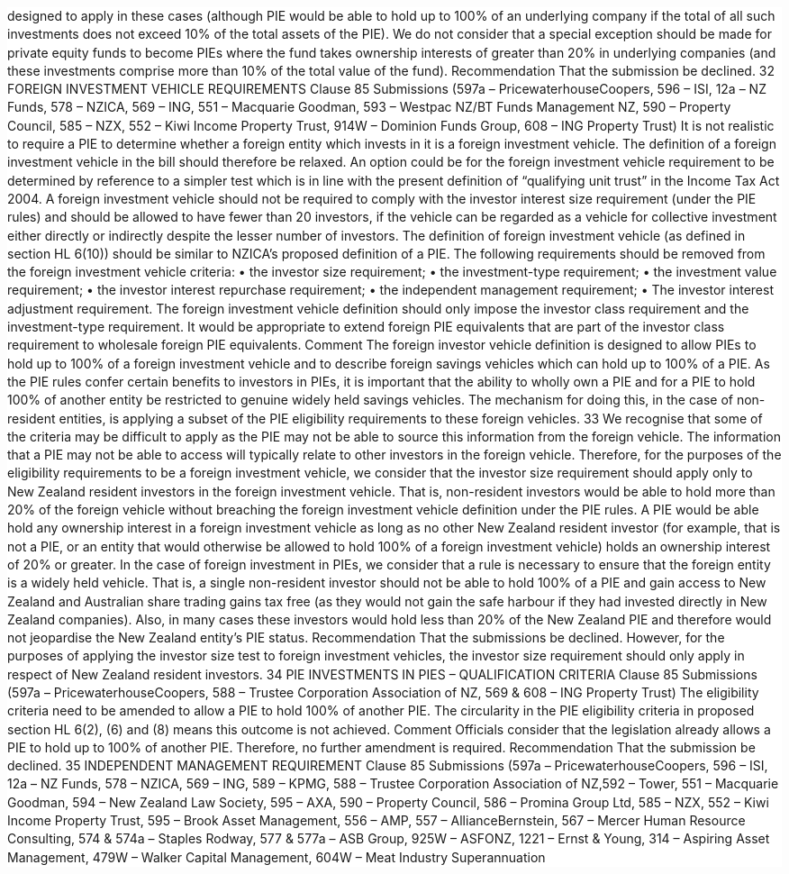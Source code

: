 designed to apply in these cases (although PIE would be able to hold up to 100% of an underlying company if the total of all such investments does not exceed 10% of the total assets of the PIE). We do not consider that a special exception should be made for private equity funds to become PIEs where the fund takes ownership interests of greater than 20% in underlying companies (and these investments comprise more than 10% of the total value of the fund). Recommendation That the submission be declined. 32 FOREIGN INVESTMENT VEHICLE REQUIREMENTS Clause 85 Submissions (597a – PricewaterhouseCoopers, 596 – ISI, 12a – NZ Funds, 578 – NZICA, 569 – ING, 551 – Macquarie Goodman, 593 – Westpac NZ/BT Funds Management NZ, 590 – Property Council, 585 – NZX, 552 – Kiwi Income Property Trust, 914W – Dominion Funds Group, 608 – ING Property Trust) It is not realistic to require a PIE to determine whether a foreign entity which invests in it is a foreign investment vehicle. The definition of a foreign investment vehicle in the bill should therefore be relaxed. An option could be for the foreign investment vehicle requirement to be determined by reference to a simpler test which is in line with the present definition of “qualifying unit trust” in the Income Tax Act 2004. A foreign investment vehicle should not be required to comply with the investor interest size requirement (under the PIE rules) and should be allowed to have fewer than 20 investors, if the vehicle can be regarded as a vehicle for collective investment either directly or indirectly despite the lesser number of investors. The definition of foreign investment vehicle (as defined in section HL 6(10)) should be similar to NZICA’s proposed definition of a PIE. The following requirements should be removed from the foreign investment vehicle criteria: • the investor size requirement; • the investment-type requirement; • the investment value requirement; • the investor interest repurchase requirement; • the independent management requirement; • The investor interest adjustment requirement. The foreign investment vehicle definition should only impose the investor class requirement and the investment-type requirement. It would be appropriate to extend foreign PIE equivalents that are part of the investor class requirement to wholesale foreign PIE equivalents. Comment The foreign investor vehicle definition is designed to allow PIEs to hold up to 100% of a foreign investment vehicle and to describe foreign savings vehicles which can hold up to 100% of a PIE. As the PIE rules confer certain benefits to investors in PIEs, it is important that the ability to wholly own a PIE and for a PIE to hold 100% of another entity be restricted to genuine widely held savings vehicles. The mechanism for doing this, in the case of non-resident entities, is applying a subset of the PIE eligibility requirements to these foreign vehicles. 33 We recognise that some of the criteria may be difficult to apply as the PIE may not be able to source this information from the foreign vehicle. The information that a PIE may not be able to access will typically relate to other investors in the foreign vehicle. Therefore, for the purposes of the eligibility requirements to be a foreign investment vehicle, we consider that the investor size requirement should apply only to New Zealand resident investors in the foreign investment vehicle. That is, non-resident investors would be able to hold more than 20% of the foreign vehicle without breaching the foreign investment vehicle definition under the PIE rules. A PIE would be able hold any ownership interest in a foreign investment vehicle as long as no other New Zealand resident investor (for example, that is not a PIE, or an entity that would otherwise be allowed to hold 100% of a foreign investment vehicle) holds an ownership interest of 20% or greater. In the case of foreign investment in PIEs, we consider that a rule is necessary to ensure that the foreign entity is a widely held vehicle. That is, a single non-resident investor should not be able to hold 100% of a PIE and gain access to New Zealand and Australian share trading gains tax free (as they would not gain the safe harbour if they had invested directly in New Zealand companies). Also, in many cases these investors would hold less than 20% of the New Zealand PIE and therefore would not jeopardise the New Zealand entity’s PIE status. Recommendation That the submissions be declined. However, for the purposes of applying the investor size test to foreign investment vehicles, the investor size requirement should only apply in respect of New Zealand resident investors. 34 PIE INVESTMENTS IN PIES – QUALIFICATION CRITERIA Clause 85 Submissions (597a – PricewaterhouseCoopers, 588 – Trustee Corporation Association of NZ, 569 & 608 – ING Property Trust) The eligibility criteria need to be amended to allow a PIE to hold 100% of another PIE. The circularity in the PIE eligibility criteria in proposed section HL 6(2), (6) and (8) means this outcome is not achieved. Comment Officials consider that the legislation already allows a PIE to hold up to 100% of another PIE. Therefore, no further amendment is required. Recommendation That the submission be declined. 35 INDEPENDENT MANAGEMENT REQUIREMENT Clause 85 Submissions (597a – PricewaterhouseCoopers, 596 – ISI, 12a – NZ Funds, 578 – NZICA, 569 – ING, 589 – KPMG, 588 – Trustee Corporation Association of NZ,592 – Tower, 551 – Macquarie Goodman, 594 – New Zealand Law Society, 595 – AXA, 590 – Property Council, 586 – Promina Group Ltd, 585 – NZX, 552 – Kiwi Income Property Trust, 595 – Brook Asset Management, 556 – AMP, 557 – AllianceBernstein, 567 – Mercer Human Resource Consulting, 574 & 574a – Staples Rodway, 577 & 577a – ASB Group, 925W – ASFONZ, 1221 – Ernst & Young, 314 – Aspiring Asset Management, 479W – Walker Capital Management, 604W – Meat Industry Superannuation